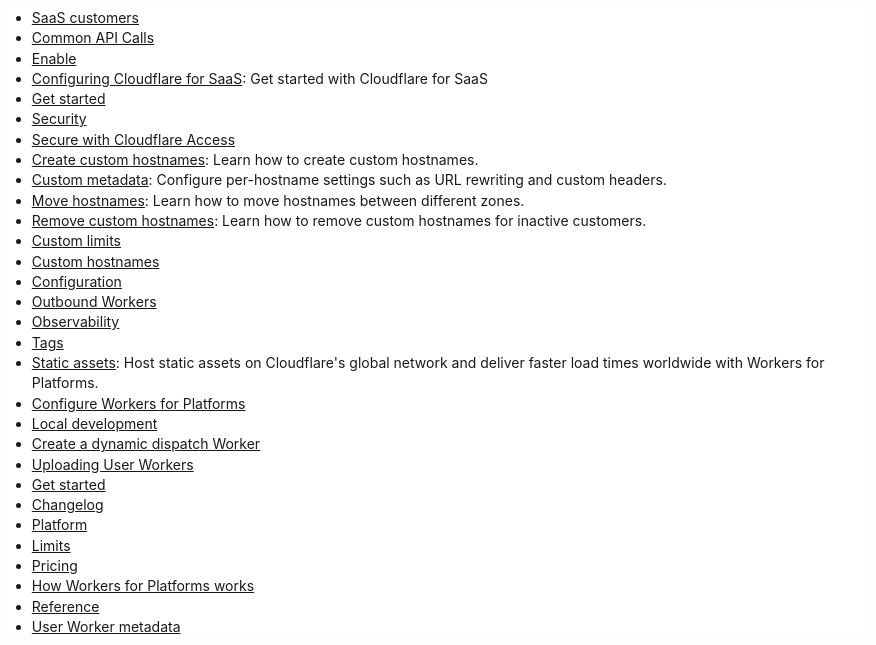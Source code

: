 - [SaaS customers](https://developers.cloudflare.com/cloudflare-for-platforms/cloudflare-for-saas/saas-customers/index.md)
- [Common API Calls](https://developers.cloudflare.com/cloudflare-for-platforms/cloudflare-for-saas/start/common-api-calls/index.md)
- [Enable](https://developers.cloudflare.com/cloudflare-for-platforms/cloudflare-for-saas/start/enable/index.md)
- [Configuring Cloudflare for SaaS](https://developers.cloudflare.com/cloudflare-for-platforms/cloudflare-for-saas/start/getting-started/index.md): Get started with Cloudflare for SaaS
- [Get started](https://developers.cloudflare.com/cloudflare-for-platforms/cloudflare-for-saas/start/index.md)
- [Security](https://developers.cloudflare.com/cloudflare-for-platforms/cloudflare-for-saas/security/index.md)
- [Secure with Cloudflare Access](https://developers.cloudflare.com/cloudflare-for-platforms/cloudflare-for-saas/security/secure-with-access/index.md)
- [Create custom hostnames](https://developers.cloudflare.com/cloudflare-for-platforms/cloudflare-for-saas/domain-support/create-custom-hostnames/index.md): Learn how to create custom hostnames.
- [Custom metadata](https://developers.cloudflare.com/cloudflare-for-platforms/cloudflare-for-saas/domain-support/custom-metadata/index.md): Configure per-hostname settings such as URL rewriting and custom headers.
- [Move hostnames](https://developers.cloudflare.com/cloudflare-for-platforms/cloudflare-for-saas/domain-support/migrating-custom-hostnames/index.md): Learn how to move hostnames between different zones.
- [Remove custom hostnames](https://developers.cloudflare.com/cloudflare-for-platforms/cloudflare-for-saas/domain-support/remove-custom-hostnames/index.md): Learn how to remove custom hostnames for inactive customers.
- [Custom limits](https://developers.cloudflare.com/cloudflare-for-platforms/workers-for-platforms/configuration/custom-limits/index.md)
- [Custom hostnames](https://developers.cloudflare.com/cloudflare-for-platforms/cloudflare-for-saas/domain-support/index.md)
- [Configuration](https://developers.cloudflare.com/cloudflare-for-platforms/workers-for-platforms/configuration/index.md)
- [Outbound Workers](https://developers.cloudflare.com/cloudflare-for-platforms/workers-for-platforms/configuration/outbound-workers/index.md)
- [Observability](https://developers.cloudflare.com/cloudflare-for-platforms/workers-for-platforms/configuration/observability/index.md)
- [Tags](https://developers.cloudflare.com/cloudflare-for-platforms/workers-for-platforms/configuration/tags/index.md)
- [Static assets](https://developers.cloudflare.com/cloudflare-for-platforms/workers-for-platforms/configuration/static-assets/index.md): Host static assets on Cloudflare's global network and deliver faster load times worldwide with Workers for Platforms.
- [Configure Workers for Platforms](https://developers.cloudflare.com/cloudflare-for-platforms/workers-for-platforms/get-started/configuration/index.md)
- [Local development](https://developers.cloudflare.com/cloudflare-for-platforms/workers-for-platforms/get-started/developing-with-wrangler/index.md)
- [Create a dynamic dispatch Worker](https://developers.cloudflare.com/cloudflare-for-platforms/workers-for-platforms/get-started/dynamic-dispatch/index.md)
- [Uploading User Workers](https://developers.cloudflare.com/cloudflare-for-platforms/workers-for-platforms/get-started/user-workers/index.md)
- [Get started](https://developers.cloudflare.com/cloudflare-for-platforms/workers-for-platforms/get-started/index.md)
- [Changelog](https://developers.cloudflare.com/cloudflare-for-platforms/workers-for-platforms/platform/changelog/index.md)
- [Platform](https://developers.cloudflare.com/cloudflare-for-platforms/workers-for-platforms/platform/index.md)
- [Limits](https://developers.cloudflare.com/cloudflare-for-platforms/workers-for-platforms/platform/limits/index.md)
- [Pricing](https://developers.cloudflare.com/cloudflare-for-platforms/workers-for-platforms/platform/pricing/index.md)
- [How Workers for Platforms works](https://developers.cloudflare.com/cloudflare-for-platforms/workers-for-platforms/reference/how-workers-for-platforms-works/index.md)
- [Reference](https://developers.cloudflare.com/cloudflare-for-platforms/workers-for-platforms/reference/index.md)
- [User Worker metadata](https://developers.cloudflare.com/cloudflare-for-platforms/workers-for-platforms/reference/metadata/index.md)